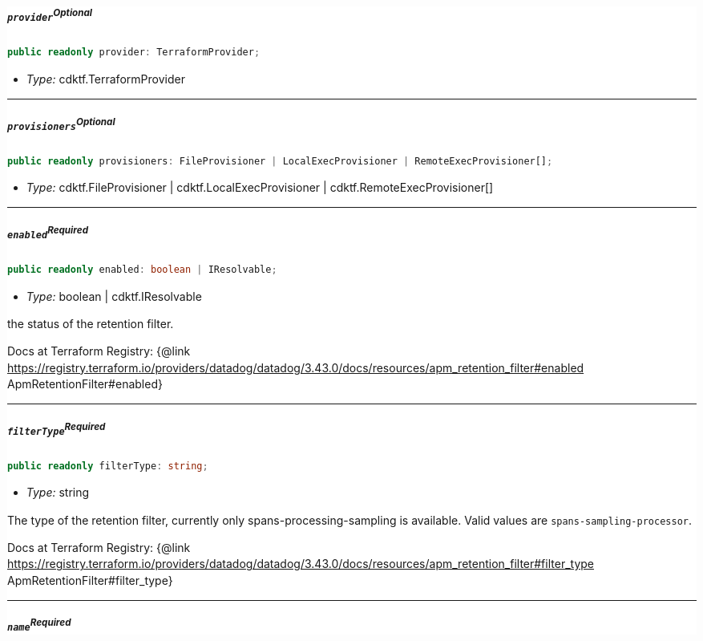 ##### `provider`<sup>Optional</sup> <a name="provider" id="@cdktf/provider-datadog.apmRetentionFilter.ApmRetentionFilterConfig.property.provider"></a>

```typescript
public readonly provider: TerraformProvider;
```

- *Type:* cdktf.TerraformProvider

---

##### `provisioners`<sup>Optional</sup> <a name="provisioners" id="@cdktf/provider-datadog.apmRetentionFilter.ApmRetentionFilterConfig.property.provisioners"></a>

```typescript
public readonly provisioners: FileProvisioner | LocalExecProvisioner | RemoteExecProvisioner[];
```

- *Type:* cdktf.FileProvisioner | cdktf.LocalExecProvisioner | cdktf.RemoteExecProvisioner[]

---

##### `enabled`<sup>Required</sup> <a name="enabled" id="@cdktf/provider-datadog.apmRetentionFilter.ApmRetentionFilterConfig.property.enabled"></a>

```typescript
public readonly enabled: boolean | IResolvable;
```

- *Type:* boolean | cdktf.IResolvable

the status of the retention filter.

Docs at Terraform Registry: {@link https://registry.terraform.io/providers/datadog/datadog/3.43.0/docs/resources/apm_retention_filter#enabled ApmRetentionFilter#enabled}

---

##### `filterType`<sup>Required</sup> <a name="filterType" id="@cdktf/provider-datadog.apmRetentionFilter.ApmRetentionFilterConfig.property.filterType"></a>

```typescript
public readonly filterType: string;
```

- *Type:* string

The type of the retention filter, currently only spans-processing-sampling is available. Valid values are `spans-sampling-processor`.

Docs at Terraform Registry: {@link https://registry.terraform.io/providers/datadog/datadog/3.43.0/docs/resources/apm_retention_filter#filter_type ApmRetentionFilter#filter_type}

---

##### `name`<sup>Required</sup> <a name="name" id="@cdktf/provider-datadog.apmRetentionFilter.ApmRetentionFilterConfig.property.name"></a>
